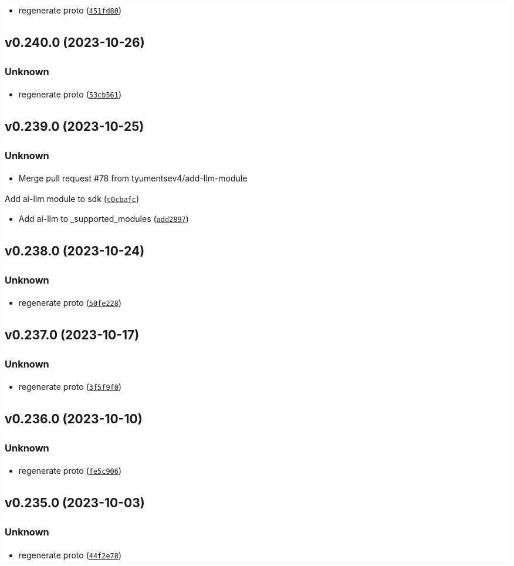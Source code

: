 * regenerate proto ([`451fd80`](https://github.com/yandex-cloud/python-sdk/commit/451fd80a94315f51c9bc3fbc0a0c103811e0971e))

## v0.240.0 (2023-10-26)

### Unknown

* regenerate proto ([`53cb561`](https://github.com/yandex-cloud/python-sdk/commit/53cb561ef931c613e170544e80ebb9deb1ef6802))

## v0.239.0 (2023-10-25)

### Unknown

* Merge pull request #78 from tyumentsev4/add-llm-module

Add ai-llm module to sdk ([`c0cbafc`](https://github.com/yandex-cloud/python-sdk/commit/c0cbafc4c2dab4814328ab4738c621c5b7204b9d))

* Add ai-llm to _supported_modules ([`add2897`](https://github.com/yandex-cloud/python-sdk/commit/add28971a0f7b0946c244878512a966cf115adb7))

## v0.238.0 (2023-10-24)

### Unknown

* regenerate proto ([`50fe228`](https://github.com/yandex-cloud/python-sdk/commit/50fe2283b6ac1141e2c5ec59b9b21a2e16048be6))

## v0.237.0 (2023-10-17)

### Unknown

* regenerate proto ([`3f5f9f0`](https://github.com/yandex-cloud/python-sdk/commit/3f5f9f0eb916542a5bb903070549ee2879c4976a))

## v0.236.0 (2023-10-10)

### Unknown

* regenerate proto ([`fe5c906`](https://github.com/yandex-cloud/python-sdk/commit/fe5c906755750a5808b888a564321accd4fe86b6))

## v0.235.0 (2023-10-03)

### Unknown

* regenerate proto ([`44f2e78`](https://github.com/yandex-cloud/python-sdk/commit/44f2e78fa29e4d960d70f178a2ba45d0ab1eb6f8))
